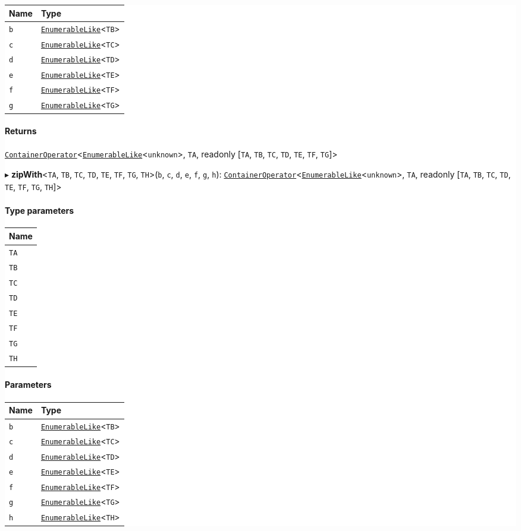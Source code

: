 | Name | Type |
| :------ | :------ |
| `b` | [`EnumerableLike`](../interfaces/ix.EnumerableLike.md)<`TB`\> |
| `c` | [`EnumerableLike`](../interfaces/ix.EnumerableLike.md)<`TC`\> |
| `d` | [`EnumerableLike`](../interfaces/ix.EnumerableLike.md)<`TD`\> |
| `e` | [`EnumerableLike`](../interfaces/ix.EnumerableLike.md)<`TE`\> |
| `f` | [`EnumerableLike`](../interfaces/ix.EnumerableLike.md)<`TF`\> |
| `g` | [`EnumerableLike`](../interfaces/ix.EnumerableLike.md)<`TG`\> |

#### Returns

[`ContainerOperator`](containers.md#containeroperator)<[`EnumerableLike`](../interfaces/ix.EnumerableLike.md)<`unknown`\>, `TA`, readonly [`TA`, `TB`, `TC`, `TD`, `TE`, `TF`, `TG`]\>

▸ **zipWith**<`TA`, `TB`, `TC`, `TD`, `TE`, `TF`, `TG`, `TH`\>(`b`, `c`, `d`, `e`, `f`, `g`, `h`): [`ContainerOperator`](containers.md#containeroperator)<[`EnumerableLike`](../interfaces/ix.EnumerableLike.md)<`unknown`\>, `TA`, readonly [`TA`, `TB`, `TC`, `TD`, `TE`, `TF`, `TG`, `TH`]\>

#### Type parameters

| Name |
| :------ |
| `TA` |
| `TB` |
| `TC` |
| `TD` |
| `TE` |
| `TF` |
| `TG` |
| `TH` |

#### Parameters

| Name | Type |
| :------ | :------ |
| `b` | [`EnumerableLike`](../interfaces/ix.EnumerableLike.md)<`TB`\> |
| `c` | [`EnumerableLike`](../interfaces/ix.EnumerableLike.md)<`TC`\> |
| `d` | [`EnumerableLike`](../interfaces/ix.EnumerableLike.md)<`TD`\> |
| `e` | [`EnumerableLike`](../interfaces/ix.EnumerableLike.md)<`TE`\> |
| `f` | [`EnumerableLike`](../interfaces/ix.EnumerableLike.md)<`TF`\> |
| `g` | [`EnumerableLike`](../interfaces/ix.EnumerableLike.md)<`TG`\> |
| `h` | [`EnumerableLike`](../interfaces/ix.EnumerableLike.md)<`TH`\> |
